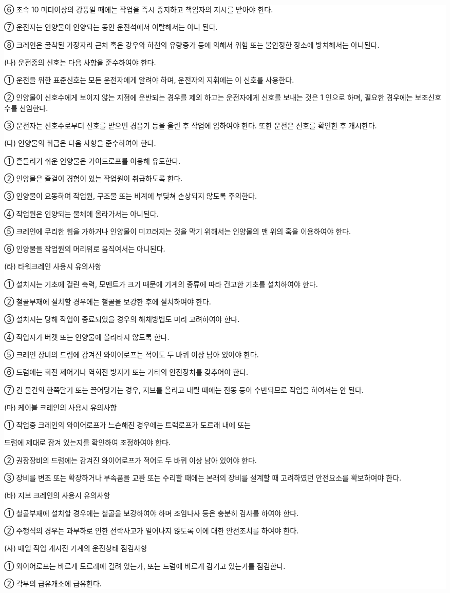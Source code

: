 ⑥ 초속 10 미터이상의 강풍일 때에는 작업을 즉시 중지하고 책임자의 지시를 받아야 한다.

⑦ 운전자는 인양물이 인양되는 동안 운전석에서 이탈해서는 아니 된다.

⑧ 크레인은 굴착된 가장자리 근처 혹은 강우와 하천의 유량증가 등에 의해서 위험 또는 불안정한 장소에 방치해서는 아니된다.

(나) 운전중의 신호는 다음 사항을 준수하여야 한다.

① 운전을 위한 표준신호는 모든 운전자에게 알려야 하며, 운전자의 지휘에는 이 신호를 사용한다.

② 인양물이 신호수에게 보이지 않는 지점에 운반되는 경우를 제외 하고는 운전자에게 신호를 보내는 것은 1 인으로 하며, 필요한 경우에는 보조신호수를 선임한다.

③ 운전자는 신호수로부터 신호를 받으면 경음기 등을 울린 후 작업에 임하여야 한다. 또한 운전은 신호를 확인한 후 개시한다.

(다) 인양물의 취급은 다음 사항을 준수하여야 한다.

① 흔들리기 쉬운 인양물은 가이드로프를 이용해 유도한다.

② 인양물은 줄걸이 경험이 있는 작업원이 취급하도록 한다.

③ 인양물이 요동하여 작업원, 구조물 또는 비계에 부딪쳐 손상되지 않도록 주의한다.

④ 작업원은 인양되는 물체에 올라가서는 아니된다.

⑤ 크레인에 무리한 힘을 가하거나 인양물이 미끄러지는 것을 막기 위해서는 인양물의 맨 위의 훅을 이용하여야 한다.

⑥ 인양물을 작업원의 머리위로 움직여서는 아니된다.

(라) 타워크레인 사용시 유의사항

① 설치시는 기초에 걸린 축력, 모멘트가 크기 때문에 기계의 종류에 따라 건고한 기초를 설치하여야 한다.

② 철골부재에 설치할 경우에는 철골을 보강한 후에 설치하여야 한다.

③ 설치시는 당해 작업이 종료되었을 경우의 해체방법도 미리 고려하여야 한다.

④ 작업자가 버켓 또는 인양물에 올라타지 않도록 한다.

⑤ 크레인 장비의 드럼에 감겨진 와이어로프는 적어도 두 바퀴 이상 남아 있어야 한다.

⑥ 드럼에는 회전 제어기나 역회전 방지기 또는 기타의 안전장치를 갖추어야 한다.

⑦ 긴 물건의 한쪽달기 또는 끌어당기는 경우, 지브를 올리고 내릴 때에는 진동 등이 수반되므로 작업을 하여서는 안 된다.

(마) 케이블 크레인의 사용시 유의사항

① 작업중 크레인의 와이어로프가 느슨해진 경우에는 트랙로프가 도르래 내에 또는

드럼에 제대로 잠겨 있는지를 확인하여 조정하여야 한다.

② 권장장비의 드럼에는 감겨진 와이어로프가 적어도 두 바퀴 이상 남아 있어야 한다.

③ 장비를 변조 또는 확장하거나 부속품을 교환 또는 수리할 때에는 본래의 장비를 설계할 때 고려하였던 안전요소를 확보하여야 한다.

(바) 지브 크레인의 사용시 유의사항

① 철골부재에 설치할 경우에는 철골을 보강하여야 하며 조임나사 등은 충분히 검사를 하여야 한다.

② 주행식의 경우는 과부하로 인한 전락사고가 일어나지 않도록 이에 대한 안전조치를 하여야 한다.

(사) 매일 작업 개시전 기계의 운전상태 점검사항

① 와이어로프는 바르게 도르래에 걸려 있는가, 또는 드럼에 바르게 감기고 있는가를 점검한다.

② 각부의 급유개소에 급유한다.
